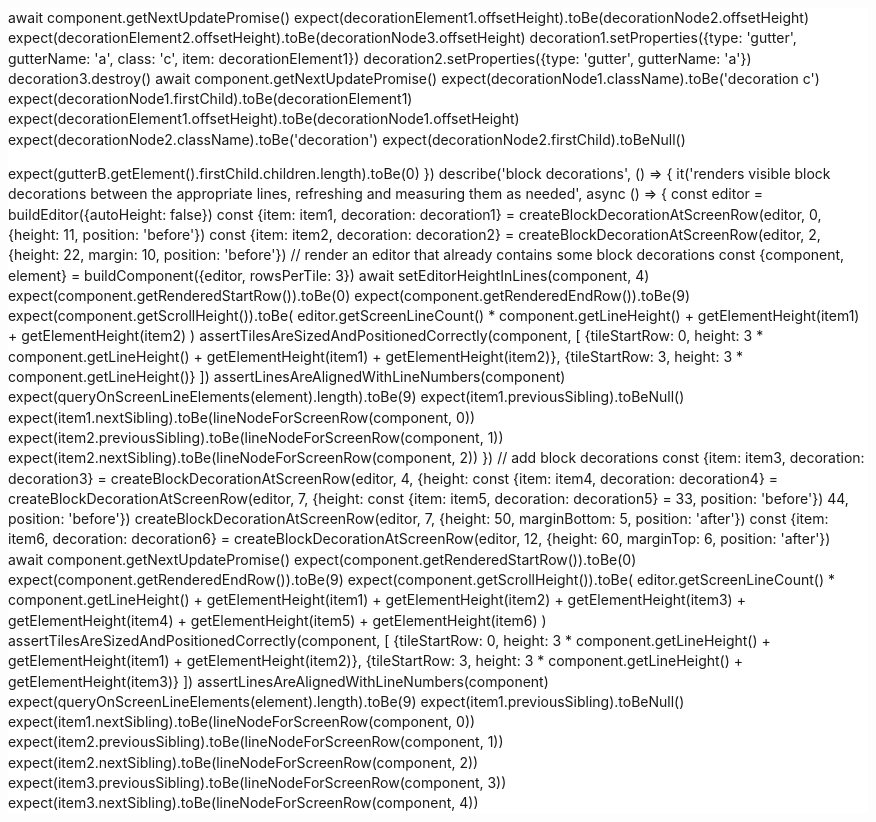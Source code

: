 await component.getNextUpdatePromise() expect(decorationElement1.offsetHeight).toBe(decorationNode2.offsetHeight) expect(decorationElement2.offsetHeight).toBe(decorationNode3.offsetHeight)
decoration1.setProperties({type: 'gutter', gutterName: 'a', class: 'c', item: decorationElement1})
decoration2.setProperties({type: 'gutter', gutterName: 'a'}) decoration3.destroy()
await component.getNextUpdatePromise() expect(decorationNode1.className).toBe('decoration c') expect(decorationNode1.firstChild).toBe(decorationElement1) expect(decorationElement1.offsetHeight).toBe(decorationNode1.offsetHeight) expect(decorationNode2.className).toBe('decoration') expect(decorationNode2.firstChild).toBeNull()

 expect(gutterB.getElement().firstChild.children.length).toBe(0) })
describe('block decorations', () => {
it('renders visible block decorations between the appropriate lines, refreshing and
measuring them as needed', async () => {
const editor = buildEditor({autoHeight: false}) const {item: item1, decoration: decoration1} =
createBlockDecorationAtScreenRow(editor, 0, {height: 11, position: 'before'}) const {item: item2, decoration: decoration2} =
createBlockDecorationAtScreenRow(editor, 2, {height: 22, margin: 10, position: 'before'})
// render an editor that already contains some block decorations const {component, element} = buildComponent({editor, rowsPerTile: 3}) await setEditorHeightInLines(component, 4) expect(component.getRenderedStartRow()).toBe(0) expect(component.getRenderedEndRow()).toBe(9) expect(component.getScrollHeight()).toBe(
editor.getScreenLineCount() * component.getLineHeight() +
        getElementHeight(item1) + getElementHeight(item2)
      )
assertTilesAreSizedAndPositionedCorrectly(component, [ {tileStartRow: 0, height: 3 * component.getLineHeight() +
getElementHeight(item1) + getElementHeight(item2)}, {tileStartRow: 3, height: 3 * component.getLineHeight()}
])
assertLinesAreAlignedWithLineNumbers(component) expect(queryOnScreenLineElements(element).length).toBe(9) expect(item1.previousSibling).toBeNull() expect(item1.nextSibling).toBe(lineNodeForScreenRow(component, 0)) expect(item2.previousSibling).toBe(lineNodeForScreenRow(component, 1)) expect(item2.nextSibling).toBe(lineNodeForScreenRow(component, 2))
})
      // add block decorations
const {item: item3, decoration: decoration3} = createBlockDecorationAtScreenRow(editor, 4, {height: const {item: item4, decoration: decoration4} = createBlockDecorationAtScreenRow(editor, 7, {height: const {item: item5, decoration: decoration5} =
33, position: 'before'})
44, position: 'before'})
createBlockDecorationAtScreenRow(editor, 7, {height: 50, marginBottom: 5, position: 'after'})
const {item: item6, decoration: decoration6} = createBlockDecorationAtScreenRow(editor, 12, {height: 60, marginTop: 6, position: 'after'})
await component.getNextUpdatePromise() expect(component.getRenderedStartRow()).toBe(0) expect(component.getRenderedEndRow()).toBe(9) expect(component.getScrollHeight()).toBe(
editor.getScreenLineCount() * component.getLineHeight() + getElementHeight(item1) + getElementHeight(item2) + getElementHeight(item3) + getElementHeight(item4) + getElementHeight(item5) + getElementHeight(item6)
      )
      assertTilesAreSizedAndPositionedCorrectly(component, [
{tileStartRow: 0, height: 3 * component.getLineHeight() + getElementHeight(item1) + getElementHeight(item2)},
{tileStartRow: 3, height: 3 * component.getLineHeight() + getElementHeight(item3)}
])
assertLinesAreAlignedWithLineNumbers(component) expect(queryOnScreenLineElements(element).length).toBe(9) expect(item1.previousSibling).toBeNull() expect(item1.nextSibling).toBe(lineNodeForScreenRow(component, 0)) expect(item2.previousSibling).toBe(lineNodeForScreenRow(component, 1)) expect(item2.nextSibling).toBe(lineNodeForScreenRow(component, 2)) expect(item3.previousSibling).toBe(lineNodeForScreenRow(component, 3)) expect(item3.nextSibling).toBe(lineNodeForScreenRow(component, 4))
